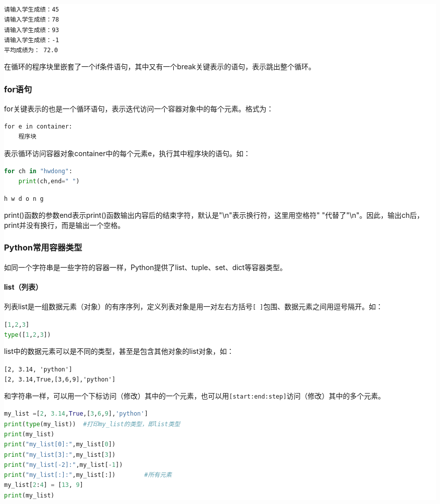     请输入学生成绩：45
    请输入学生成绩：78
    请输入学生成绩：93
    请输入学生成绩：-1
    平均成绩为： 72.0
    

在循环的程序块里嵌套了一个if条件语句，其中又有一个break关键表示的语句，表示跳出整个循环。

### for语句

for关键表示的也是一个循环语句，表示迭代访问一个容器对象中的每个元素。格式为：
```
for e in container:
    程序块
```
表示循环访问容器对象container中的每个元素e，执行其中程序块的语句。如：


```python
for ch in "hwdong":
    print(ch,end=" ")
```

    h w d o n g 

print()函数的参数end表示print()函数输出内容后的结束字符，默认是"\n"表示换行符，这里用空格符" "代替了"\n"。因此，输出ch后，print并没有换行，而是输出一个空格。

### Python常用容器类型

如同一个字符串是一些字符的容器一样，Python提供了list、tuple、set、dict等容器类型。

#### list（列表）

列表list是一组数据元素（对象）的有序序列，定义列表对象是用一对左右方括号```[ ]```包围、数据元素之间用逗号隔开。如：


```python
[1,2,3]
type([1,2,3])
```

list中的数据元素可以是不同的类型，甚至是包含其他对象的list对象，如：
```
[2, 3.14, 'python']
[2, 3.14,True,[3,6,9],'python']
```
和字符串一样，可以用一个下标访问（修改）其中的一个元素，也可以用```[start:end:step]```访问（修改）其中的多个元素。


```python
my_list =[2, 3.14,True,[3,6,9],'python']
print(type(my_list))  #打印my_list的类型，即list类型
print(my_list)
print("my_list[0]:",my_list[0])
print("my_list[3]:",my_list[3])
print("my_list[-2]:",my_list[-1])
print("my_list[:]:",my_list[:])        #所有元素
my_list[2:4] = [13, 9]
print(my_list)
```
